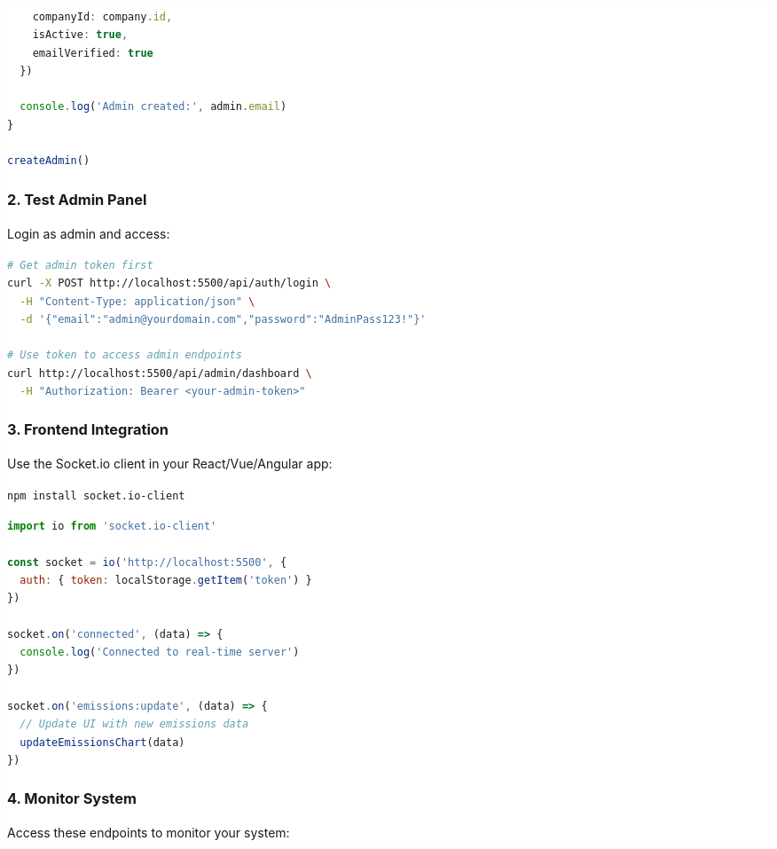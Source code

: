 ```javascript
    companyId: company.id,
    isActive: true,
    emailVerified: true
  })

  console.log('Admin created:', admin.email)
}

createAdmin()
```

### 2. Test Admin Panel

Login as admin and access:
```bash
# Get admin token first
curl -X POST http://localhost:5500/api/auth/login \
  -H "Content-Type: application/json" \
  -d '{"email":"admin@yourdomain.com","password":"AdminPass123!"}'

# Use token to access admin endpoints
curl http://localhost:5500/api/admin/dashboard \
  -H "Authorization: Bearer <your-admin-token>"
```

### 3. Frontend Integration

Use the Socket.io client in your React/Vue/Angular app:

```bash
npm install socket.io-client
```

```javascript
import io from 'socket.io-client'

const socket = io('http://localhost:5500', {
  auth: { token: localStorage.getItem('token') }
})

socket.on('connected', (data) => {
  console.log('Connected to real-time server')
})

socket.on('emissions:update', (data) => {
  // Update UI with new emissions data
  updateEmissionsChart(data)
})
```

### 4. Monitor System

Access these endpoints to monitor your system:
